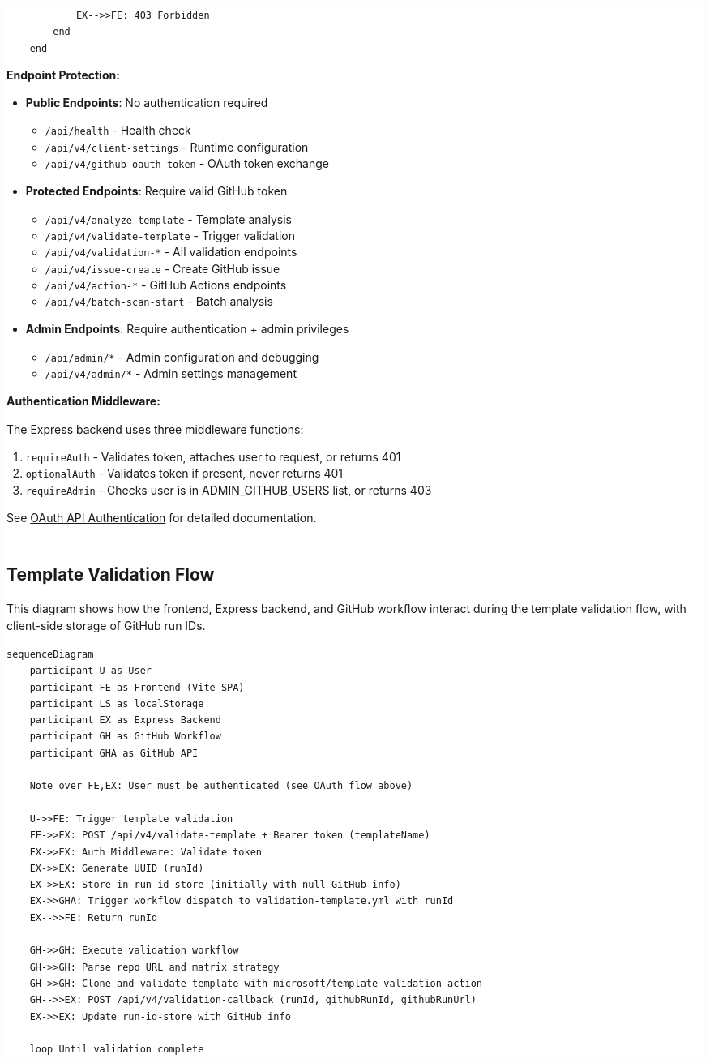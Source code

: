 ```mermaid
            EX-->>FE: 403 Forbidden
        end
    end
```

**Endpoint Protection:**

- **Public Endpoints**: No authentication required
  - `/api/health` - Health check
  - `/api/v4/client-settings` - Runtime configuration
  - `/api/v4/github-oauth-token` - OAuth token exchange

- **Protected Endpoints**: Require valid GitHub token
  - `/api/v4/analyze-template` - Template analysis
  - `/api/v4/validate-template` - Trigger validation
  - `/api/v4/validation-*` - All validation endpoints
  - `/api/v4/issue-create` - Create GitHub issue
  - `/api/v4/action-*` - GitHub Actions endpoints
  - `/api/v4/batch-scan-start` - Batch analysis

- **Admin Endpoints**: Require authentication + admin privileges
  - `/api/admin/*` - Admin configuration and debugging
  - `/api/v4/admin/*` - Admin settings management

**Authentication Middleware:**

The Express backend uses three middleware functions:

1. `requireAuth` - Validates token, attaches user to request, or returns 401
2. `optionalAuth` - Validates token if present, never returns 401
3. `requireAdmin` - Checks user is in ADMIN_GITHUB_USERS list, or returns 403

See [OAuth API Authentication](./OAUTH_API_AUTHENTICATION.md) for detailed documentation.

---

## Template Validation Flow

This diagram shows how the frontend, Express backend, and GitHub workflow interact during the template validation flow, with client-side storage of GitHub run IDs.

```mermaid
sequenceDiagram
    participant U as User
    participant FE as Frontend (Vite SPA)
    participant LS as localStorage
    participant EX as Express Backend
    participant GH as GitHub Workflow
    participant GHA as GitHub API

    Note over FE,EX: User must be authenticated (see OAuth flow above)

    U->>FE: Trigger template validation
    FE->>EX: POST /api/v4/validate-template + Bearer token (templateName)
    EX->>EX: Auth Middleware: Validate token
    EX->>EX: Generate UUID (runId)
    EX->>EX: Store in run-id-store (initially with null GitHub info)
    EX->>GHA: Trigger workflow dispatch to validation-template.yml with runId
    EX-->>FE: Return runId

    GH->>GH: Execute validation workflow
    GH->>GH: Parse repo URL and matrix strategy
    GH->>GH: Clone and validate template with microsoft/template-validation-action
    GH-->>EX: POST /api/v4/validation-callback (runId, githubRunId, githubRunUrl)
    EX->>EX: Update run-id-store with GitHub info

    loop Until validation complete
```